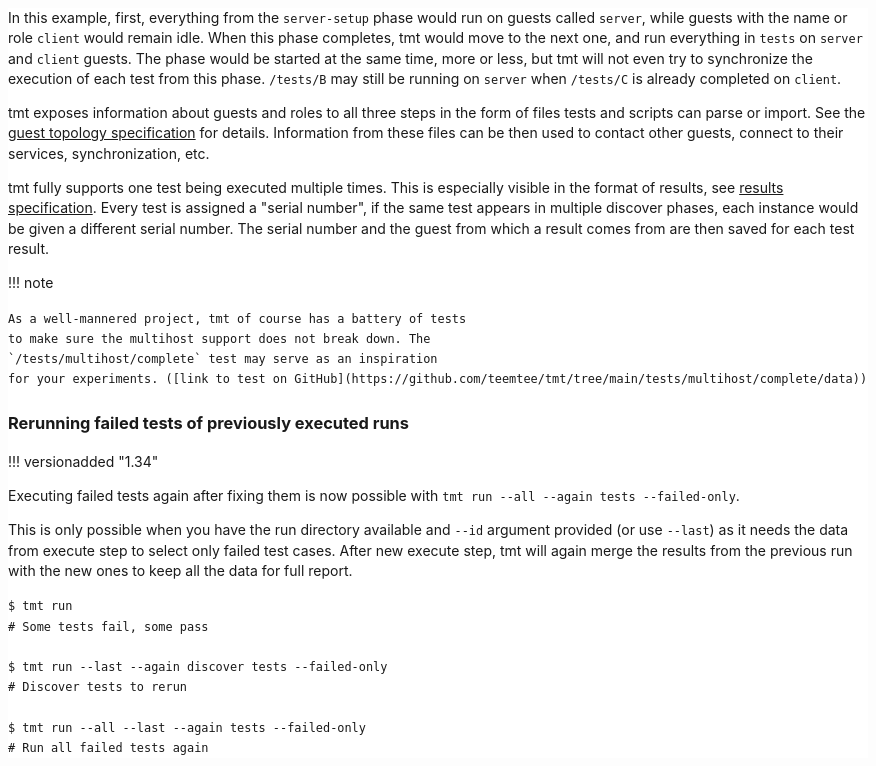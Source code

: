 In this example, first, everything from the `server-setup` phase
would run on guests called `server`, while guests with the name or
role `client` would remain idle. When this phase completes, tmt
would move to the next one, and run everything in `tests` on
`server` and `client` guests. The phase would be started at the
same time, more or less, but tmt will not even try to synchronize
the execution of each test from this phase. `/tests/B` may still
be running on `server` when `/tests/C` is already completed on
`client`.

tmt exposes information about guests and roles to all three steps in
the form of files tests and scripts can parse or import.
See the [guest topology specification](./spec/plans.md#guest-topology) for details. Information
from these files can be then used to contact other guests, connect
to their services, synchronization, etc.

tmt fully supports one test being executed multiple times. This is
especially visible in the format of results, see
[results specification](./spec/results.md). Every test is assigned a "serial
number", if the same test appears in multiple discover phases, each
instance would be given a different serial number. The serial number
and the guest from which a result comes from are then saved for each
test result.

!!! note

    As a well-mannered project, tmt of course has a battery of tests
    to make sure the multihost support does not break down. The
    `/tests/multihost/complete` test may serve as an inspiration
    for your experiments. ([link to test on GitHub](https://github.com/teemtee/tmt/tree/main/tests/multihost/complete/data))

### Rerunning failed tests of previously executed runs

!!! versionadded "1.34"

Executing failed tests again after fixing them is now possible
with `tmt run --all --again tests --failed-only`.

This is only possible when you have the run directory available
and `--id` argument provided (or use `--last`) as it needs the data from
execute step to select only failed test cases. After new execute step,
tmt will again merge the results from the previous run with the new ones
to keep all the data for full report.

```shell
$ tmt run
# Some tests fail, some pass

$ tmt run --last --again discover tests --failed-only
# Discover tests to rerun

$ tmt run --all --last --again tests --failed-only
# Run all failed tests again
```
